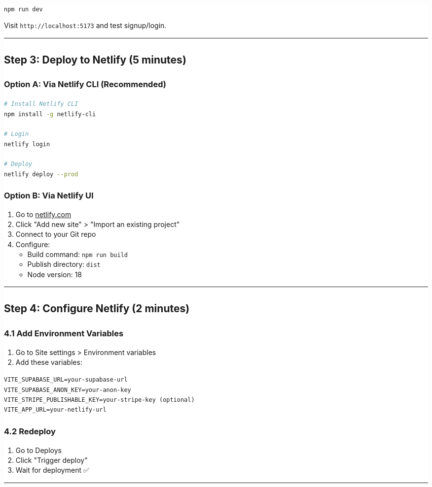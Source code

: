 ```bash
npm run dev
```

Visit `http://localhost:5173` and test signup/login.

---

## Step 3: Deploy to Netlify (5 minutes)

### Option A: Via Netlify CLI (Recommended)

```bash
# Install Netlify CLI
npm install -g netlify-cli

# Login
netlify login

# Deploy
netlify deploy --prod
```

### Option B: Via Netlify UI

1. Go to [netlify.com](https://netlify.com)
2. Click "Add new site" > "Import an existing project"
3. Connect to your Git repo
4. Configure:
   - Build command: `npm run build`
   - Publish directory: `dist`
   - Node version: 18

---

## Step 4: Configure Netlify (2 minutes)

### 4.1 Add Environment Variables
1. Go to Site settings > Environment variables
2. Add these variables:

```
VITE_SUPABASE_URL=your-supabase-url
VITE_SUPABASE_ANON_KEY=your-anon-key
VITE_STRIPE_PUBLISHABLE_KEY=your-stripe-key (optional)
VITE_APP_URL=your-netlify-url
```

### 4.2 Redeploy
1. Go to Deploys
2. Click "Trigger deploy"
3. Wait for deployment ✅

---